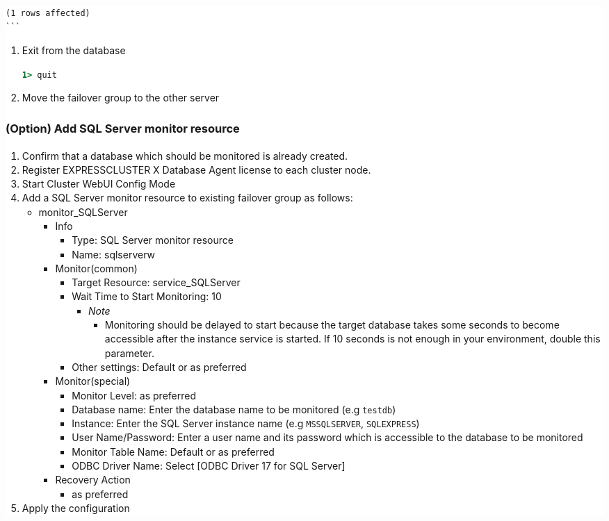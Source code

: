 	(1 rows affected)
	```
1. Exit from the database
	```bat
	1> quit
	```
1. Move the failover group to the other server

### (Option) Add SQL Server monitor resource
1. Confirm that a database which should be monitored is already created.
1. Register EXPRESSCLUSTER X Database Agent license to each cluster node.
1. Start Cluster WebUI Config Mode
1. Add a SQL Server monitor resource to existing failover group as follows:
	- monitor_SQLServer
		- Info
			- Type: SQL Server monitor resource
			- Name: sqlserverw
		- Monitor(common)  
			- Target Resource: service_SQLServer
			- Wait Time to Start Monitoring: 10
				- *Note*
					- Monitoring should be delayed to start because the target database takes some seconds to become accessible after the instance service is started. If 10 seconds is not enough in your environment, double this parameter.
			- Other settings: Default or as preferred
		- Monitor(special)
			- Monitor Level: as preferred
			- Database name: Enter the database name to be monitored (e.g `testdb`)
			- Instance: Enter the SQL Server instance name (e.g `MSSQLSERVER`, `SQLEXPRESS`)
			- User Name/Password: Enter a user name and its password which is accessible to the database to be monitored
			- Monitor Table Name: Default or as preferred
			- ODBC Driver Name: Select [ODBC Driver 17 for SQL Server]
		- Recovery Action
			- as preferred
1. Apply the configuration
